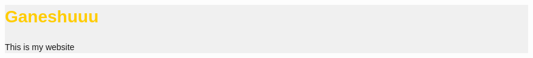 # Ganeshuuu
This is my website
<!DOCTYPE html>
<html lang="en">
<head>
    <meta charset="UTF-8">
    <meta name="viewport" content="width=device-width, initial-scale=1.0">
    <title>Your Portfolio</title>
    <style>
        body {
            font-family: Arial, sans-serif;
            margin: 0;
            padding: 0;
            background-color: #f0f0f0; /* Light gray background color */
        }
        header {
            background-color: #333;
            color: #fff;
            padding: 20px;
            text-align: center;
        }
        nav {
            background-color: #666;
            padding: 10px 0;
            text-align: center;
        }
        nav a {
            color: #fff;
            text-decoration: none;
            padding: 10px 20px;
        }
        section {
            padding: 20px;
            background-color: #fff; /* White background color */
            margin-bottom: 20px; /* Add some spacing between sections */
            border-radius: 5px; /* Add rounded corners to sections */
            box-shadow: 0 0 10px rgba(0, 0, 0, 0.1); /* Add shadow effect */
        }
        footer {
            background-color: #333;
            color: #fff;
            text-align: center;
            padding: 10px 0;
            position: fixed;
            bottom: 0;
            width: 100%;
        }
        /* CSS for small profile picture */
        .profile-picture {
            width: 100px; /* Adjust the size of the image */
            height: auto;
            display: block; /* Ensures the image is centered */
            margin: 0 auto; /* Centers the image */
            border-radius: 50%; /* Make the image round */
        }
        /* Colors for headings */
        h1 {
            color: #ffcc00; /* Yellow */
        }
        h2 {
            color: #007bff; /* Blue */
        }